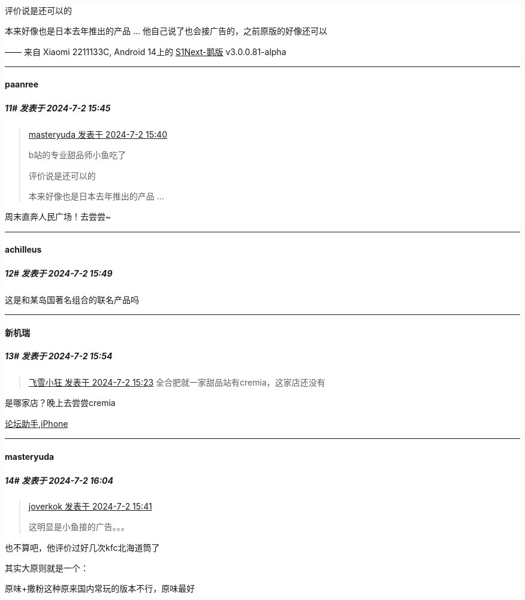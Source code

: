评价说是还可以的

本来好像也是日本去年推出的产品 ...</blockquote>
他自己说了也会接广告的，之前原版的好像还可以

—— 来自 Xiaomi 2211133C, Android 14上的 [S1Next-鹅版](https://github.com/ykrank/S1-Next/releases) v3.0.0.81-alpha

*****

####  paanree  
##### 11#       发表于 2024-7-2 15:45

<blockquote><a href="httphttps://bbs.saraba1st.com/2b/forum.php?mod=redirect&amp;goto=findpost&amp;pid=65457536&amp;ptid=2189865" target="_blank">masteryuda 发表于 2024-7-2 15:40</a>

b站的专业甜品师小鱼吃了

评价说是还可以的

本来好像也是日本去年推出的产品 ...</blockquote>
周末直奔人民广场！去尝尝~

*****

####  achilleus  
##### 12#       发表于 2024-7-2 15:49

这是和某岛国著名组合的联名产品吗

*****

####  新机瑞  
##### 13#       发表于 2024-7-2 15:54

<blockquote><a href="httphttps://bbs.saraba1st.com/2b/forum.php?mod=redirect&amp;goto=findpost&amp;pid=65457341&amp;ptid=2189865" target="_blank">飞雪小狂 发表于 2024-7-2 15:23</a>
全合肥就一家甜品站有cremia，这家店还没有</blockquote>
是哪家店？晚上去尝尝cremia

[论坛助手,iPhone](https://bbs.saraba1st.com/2b/forum.php?mod=viewthread&amp;tid=2029836)

*****

####  masteryuda  
##### 14#       发表于 2024-7-2 16:04

<blockquote><a href="httphttps://bbs.saraba1st.com/2b/forum.php?mod=redirect&amp;goto=findpost&amp;pid=65457548&amp;ptid=2189865" target="_blank">joverkok 发表于 2024-7-2 15:41</a>

这明显是小鱼接的广告。。。</blockquote>
也不算吧，他评价过好几次kfc北海道筒了

其实大原则就是一个：

原味+撒粉这种原来国内常玩的版本不行，原味最好
